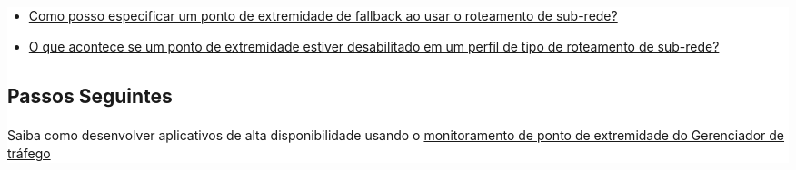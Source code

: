 * [Como posso especificar um ponto de extremidade de fallback ao usar o roteamento de sub-rede?](https://docs.microsoft.com/azure/traffic-manager/traffic-manager-faqs#how-can-i-specify-a-fallback-endpoint-when-using-subnet-routing)

* [O que acontece se um ponto de extremidade estiver desabilitado em um perfil de tipo de roteamento de sub-rede?](https://docs.microsoft.com/azure/traffic-manager/traffic-manager-faqs#what-happens-if-an-endpoint-is-disabled-in-a-subnet-routing-type-profile)


## <a name="next-steps"></a>Passos Seguintes

Saiba como desenvolver aplicativos de alta disponibilidade usando o [monitoramento de ponto de extremidade do Gerenciador de tráfego](traffic-manager-monitoring.md)




